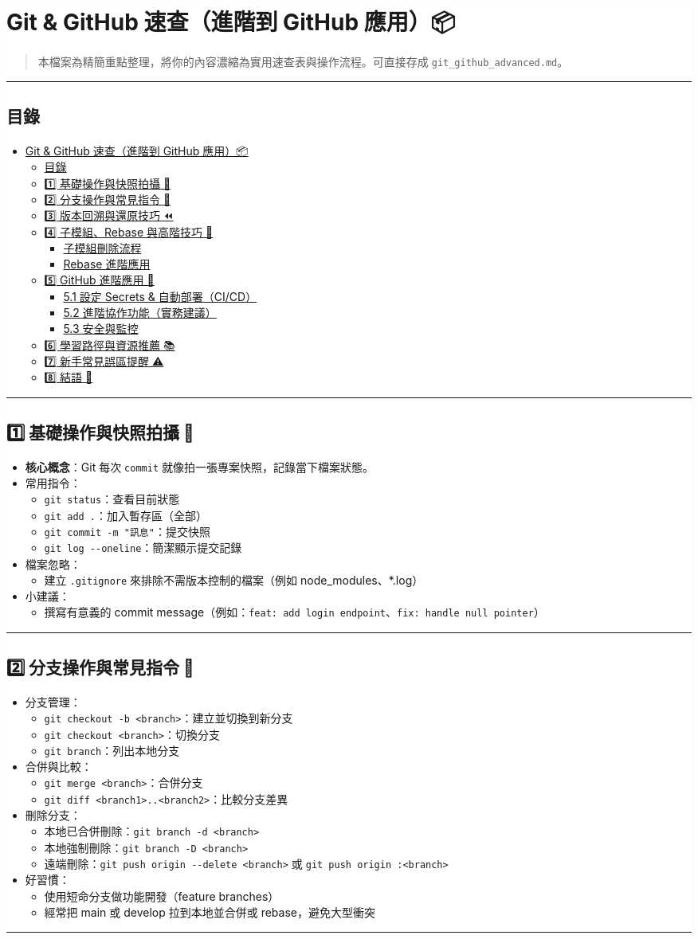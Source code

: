# Git & GitHub 速查（進階到 GitHub 應用）📦

> 本檔案為精簡重點整理，將你的內容濃縮為實用速查表與操作流程。可直接存成 `git_github_advanced.md`。

---

## 目錄

- [Git \& GitHub 速查（進階到 GitHub 應用）📦](#git--github-速查進階到-github-應用)
  - [目錄](#目錄)
  - [1️⃣ 基礎操作與快照拍攝 📸](#1️⃣-基礎操作與快照拍攝-)
  - [2️⃣ 分支操作與常見指令 🌿](#2️⃣-分支操作與常見指令-)
  - [3️⃣ 版本回溯與還原技巧 ⏪](#3️⃣-版本回溯與還原技巧-)
  - [4️⃣ 子模組、Rebase 與高階技巧 🧩](#4️⃣-子模組rebase-與高階技巧-)
    - [子模組刪除流程](#子模組刪除流程)
    - [Rebase 進階應用](#rebase-進階應用)
  - [5️⃣ GitHub 進階應用 🚀](#5️⃣-github-進階應用-)
    - [5.1 設定 Secrets \& 自動部署（CI/CD）](#51-設定-secrets--自動部署cicd)
    - [5.2 進階協作功能（實務建議）](#52-進階協作功能實務建議)
    - [5.3 安全與監控](#53-安全與監控)
  - [6️⃣ 學習路徑與資源推薦 📚](#6️⃣-學習路徑與資源推薦-)
  - [7️⃣ 新手常見誤區提醒 ⚠️](#7️⃣-新手常見誤區提醒-️)
  - [8️⃣ 結語 🌈](#8️⃣-結語-)

---

## 1️⃣ 基礎操作與快照拍攝 📸

- **核心概念**：Git 每次 `commit` 就像拍一張專案快照，記錄當下檔案狀態。
- 常用指令：
  - `git status`：查看目前狀態
  - `git add .`：加入暫存區（全部）
  - `git commit -m "訊息"`：提交快照
  - `git log --oneline`：簡潔顯示提交記錄
- 檔案忽略：
  - 建立 `.gitignore` 來排除不需版本控制的檔案（例如 node_modules、*.log）
- 小建議：
  - 撰寫有意義的 commit message（例如：`feat: add login endpoint`、`fix: handle null pointer`）

---

## 2️⃣ 分支操作與常見指令 🌿

- 分支管理：
  - `git checkout -b <branch>`：建立並切換到新分支
  - `git checkout <branch>`：切換分支
  - `git branch`：列出本地分支
- 合併與比較：
  - `git merge <branch>`：合併分支
  - `git diff <branch1>..<branch2>`：比較分支差異
- 刪除分支：
  - 本地已合併刪除：`git branch -d <branch>`
  - 本地強制刪除：`git branch -D <branch>`
  - 遠端刪除：`git push origin --delete <branch>` 或 `git push origin :<branch>`
- 好習慣：
  - 使用短命分支做功能開發（feature branches）
  - 經常把 main 或 develop 拉到本地並合併或 rebase，避免大型衝突

---